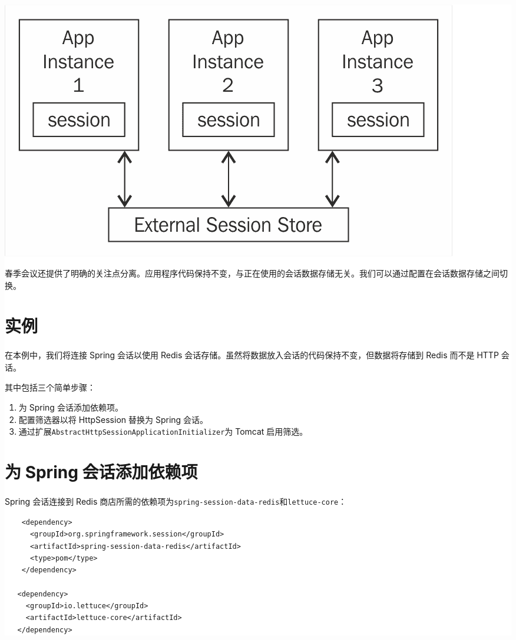 ![](img/1befe8b9-05f2-45a6-8a0a-fb71a5e8e655.png)

春季会议还提供了明确的关注点分离。应用程序代码保持不变，与正在使用的会话数据存储无关。我们可以通过配置在会话数据存储之间切换。

# 实例

在本例中，我们将连接 Spring 会话以使用 Redis 会话存储。虽然将数据放入会话的代码保持不变，但数据将存储到 Redis 而不是 HTTP 会话。

其中包括三个简单步骤：

1.  为 Spring 会话添加依赖项。
2.  配置筛选器以将 HttpSession 替换为 Spring 会话。
3.  通过扩展`AbstractHttpSessionApplicationInitializer`为 Tomcat 启用筛选。

# 为 Spring 会话添加依赖项

Spring 会话连接到 Redis 商店所需的依赖项为`spring-session-data-redis`和`lettuce-core`：

```
    <dependency>
      <groupId>org.springframework.session</groupId>
      <artifactId>spring-session-data-redis</artifactId>
      <type>pom</type>
    </dependency>

   <dependency>
     <groupId>io.lettuce</groupId>
     <artifactId>lettuce-core</artifactId>
   </dependency>
```
